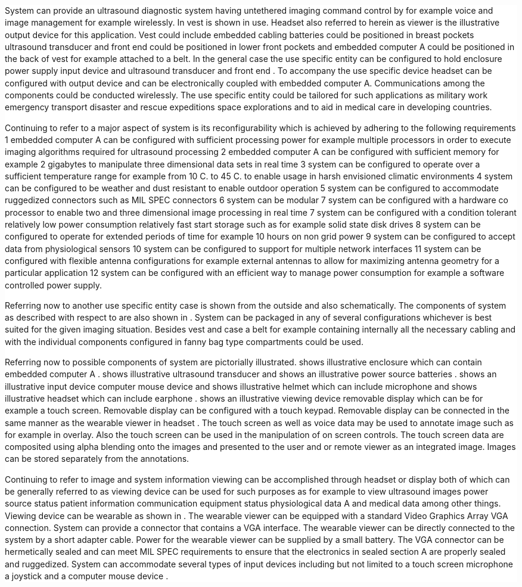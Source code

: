 System can provide an ultrasound diagnostic system having untethered imaging command control by for example voice and image management for example wirelessly. In vest is shown in use. Headset also referred to herein as viewer is the illustrative output device for this application. Vest could include embedded cabling batteries could be positioned in breast pockets ultrasound transducer and front end could be positioned in lower front pockets and embedded computer A could be positioned in the back of vest for example attached to a belt. In the general case the use specific entity can be configured to hold enclosure power supply input device and ultrasound transducer and front end . To accompany the use specific device headset can be configured with output device and can be electronically coupled with embedded computer A. Communications among the components could be conducted wirelessly. The use specific entity could be tailored for such applications as military work emergency transport disaster and rescue expeditions space explorations and to aid in medical care in developing countries.

Continuing to refer to a major aspect of system is its reconfigurability which is achieved by adhering to the following requirements 1 embedded computer A can be configured with sufficient processing power for example multiple processors in order to execute imaging algorithms required for ultrasound processing 2 embedded computer A can be configured with sufficient memory for example 2 gigabytes to manipulate three dimensional data sets in real time 3 system can be configured to operate over a sufficient temperature range for example from 10 C. to 45 C. to enable usage in harsh envisioned climatic environments 4 system can be configured to be weather and dust resistant to enable outdoor operation 5 system can be configured to accommodate ruggedized connectors such as MIL SPEC connectors 6 system can be modular 7 system can be configured with a hardware co processor to enable two and three dimensional image processing in real time 7 system can be configured with a condition tolerant relatively low power consumption relatively fast start storage such as for example solid state disk drives 8 system can be configured to operate for extended periods of time for example 10 hours on non grid power 9 system can be configured to accept data from physiological sensors 10 system can be configured to support for multiple network interfaces 11 system can be configured with flexible antenna configurations for example external antennas to allow for maximizing antenna geometry for a particular application 12 system can be configured with an efficient way to manage power consumption for example a software controlled power supply.

Referring now to another use specific entity case is shown from the outside and also schematically. The components of system as described with respect to are also shown in . System can be packaged in any of several configurations whichever is best suited for the given imaging situation. Besides vest and case a belt for example containing internally all the necessary cabling and with the individual components configured in fanny bag type compartments could be used.

Referring now to possible components of system are pictorially illustrated. shows illustrative enclosure which can contain embedded computer A . shows illustrative ultrasound transducer and shows an illustrative power source batteries . shows an illustrative input device computer mouse device and shows illustrative helmet which can include microphone and shows illustrative headset which can include earphone . shows an illustrative viewing device removable display which can be for example a touch screen. Removable display can be configured with a touch keypad. Removable display can be connected in the same manner as the wearable viewer in headset . The touch screen as well as voice data may be used to annotate image such as for example in overlay. Also the touch screen can be used in the manipulation of on screen controls. The touch screen data are composited using alpha blending onto the images and presented to the user and or remote viewer as an integrated image. Images can be stored separately from the annotations.

Continuing to refer to image and system information viewing can be accomplished through headset or display both of which can be generally referred to as viewing device can be used for such purposes as for example to view ultrasound images power source status patient information communication equipment status physiological data A and medical data among other things. Viewing device can be wearable as shown in . The wearable viewer can be equipped with a standard Video Graphics Array VGA connection. System can provide a connector that contains a VGA interface. The wearable viewer can be directly connected to the system by a short adapter cable. Power for the wearable viewer can be supplied by a small battery. The VGA connector can be hermetically sealed and can meet MIL SPEC requirements to ensure that the electronics in sealed section A are properly sealed and ruggedized. System can accommodate several types of input devices including but not limited to a touch screen microphone a joystick and a computer mouse device .
